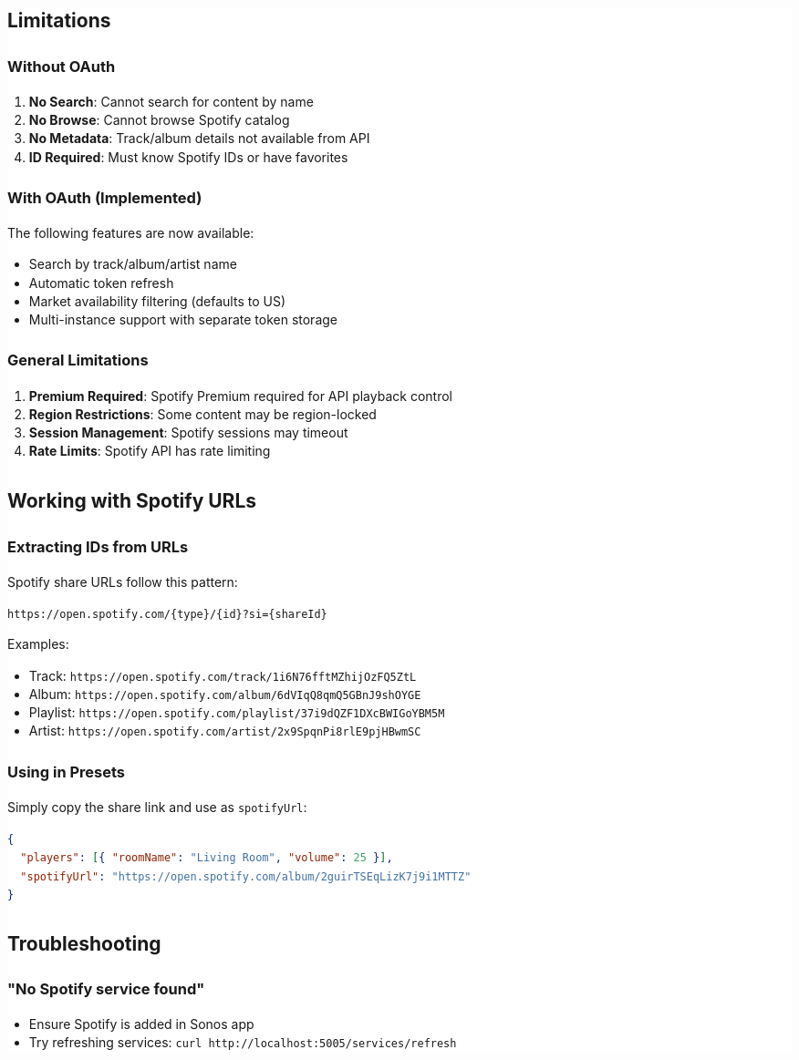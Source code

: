 ## Limitations

### Without OAuth
1. **No Search**: Cannot search for content by name
2. **No Browse**: Cannot browse Spotify catalog
3. **No Metadata**: Track/album details not available from API
4. **ID Required**: Must know Spotify IDs or have favorites

### With OAuth (Implemented)
The following features are now available:
- Search by track/album/artist name
- Automatic token refresh
- Market availability filtering (defaults to US)
- Multi-instance support with separate token storage

### General Limitations
1. **Premium Required**: Spotify Premium required for API playback control
2. **Region Restrictions**: Some content may be region-locked
3. **Session Management**: Spotify sessions may timeout
4. **Rate Limits**: Spotify API has rate limiting

## Working with Spotify URLs

### Extracting IDs from URLs
Spotify share URLs follow this pattern:
```
https://open.spotify.com/{type}/{id}?si={shareId}
```

Examples:
- Track: `https://open.spotify.com/track/1i6N76fftMZhijOzFQ5ZtL`
- Album: `https://open.spotify.com/album/6dVIqQ8qmQ5GBnJ9shOYGE`
- Playlist: `https://open.spotify.com/playlist/37i9dQZF1DXcBWIGoYBM5M`
- Artist: `https://open.spotify.com/artist/2x9SpqnPi8rlE9pjHBwmSC`

### Using in Presets
Simply copy the share link and use as `spotifyUrl`:
```json
{
  "players": [{ "roomName": "Living Room", "volume": 25 }],
  "spotifyUrl": "https://open.spotify.com/album/2guirTSEqLizK7j9i1MTTZ"
}
```

## Troubleshooting

### "No Spotify service found"
- Ensure Spotify is added in Sonos app
- Try refreshing services: `curl http://localhost:5005/services/refresh`
